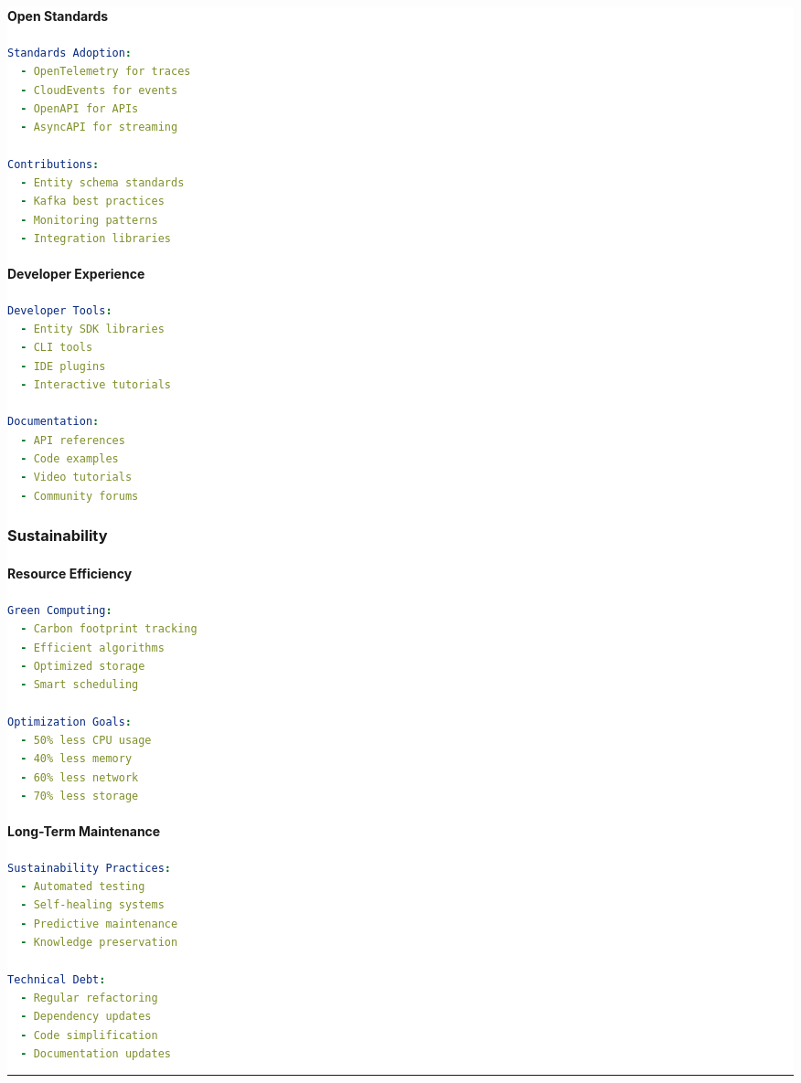 #### Open Standards

```yaml
Standards Adoption:
  - OpenTelemetry for traces
  - CloudEvents for events
  - OpenAPI for APIs
  - AsyncAPI for streaming
  
Contributions:
  - Entity schema standards
  - Kafka best practices
  - Monitoring patterns
  - Integration libraries
```

#### Developer Experience

```yaml
Developer Tools:
  - Entity SDK libraries
  - CLI tools
  - IDE plugins
  - Interactive tutorials
  
Documentation:
  - API references
  - Code examples
  - Video tutorials
  - Community forums
```

### Sustainability

#### Resource Efficiency

```yaml
Green Computing:
  - Carbon footprint tracking
  - Efficient algorithms
  - Optimized storage
  - Smart scheduling
  
Optimization Goals:
  - 50% less CPU usage
  - 40% less memory
  - 60% less network
  - 70% less storage
```

#### Long-Term Maintenance

```yaml
Sustainability Practices:
  - Automated testing
  - Self-healing systems
  - Predictive maintenance
  - Knowledge preservation
  
Technical Debt:
  - Regular refactoring
  - Dependency updates
  - Code simplification
  - Documentation updates
```

---